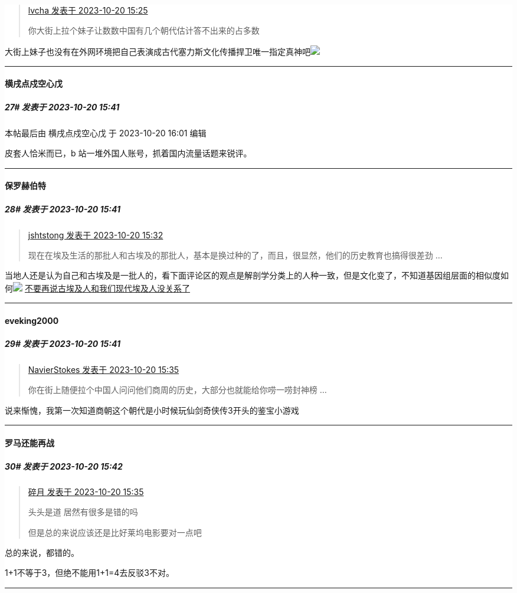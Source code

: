 <blockquote><a href="httphttps://bbs.saraba1st.com/2b/forum.php?mod=redirect&amp;goto=findpost&amp;pid=62775176&amp;ptid=2157422" target="_blank">lvcha 发表于 2023-10-20 15:25</a>

你大街上拉个妹子让数数中国有几个朝代估计答不出来的占多数</blockquote>
大街上妹子也没有在外网环境把自己表演成古代塞力斯文化传播捍卫唯一指定真神吧<img src="https://static.saraba1st.com/image/smiley/face2017/037.png" referrerpolicy="no-referrer">

*****

####  横戌点戍空心戊  
##### 27#       发表于 2023-10-20 15:41

 本帖最后由 横戌点戍空心戊 于 2023-10-20 16:01 编辑 

皮套人恰米而已，b 站一堆外国人账号，抓着国内流量话题来锐评。

*****

####  保罗赫伯特  
##### 28#       发表于 2023-10-20 15:41

<blockquote><a href="httphttps://bbs.saraba1st.com/2b/forum.php?mod=redirect&amp;goto=findpost&amp;pid=62775257&amp;ptid=2157422" target="_blank">jshtstong 发表于 2023-10-20 15:32</a>

现在在埃及生活的那批人和古埃及的那批人，基本是换过种的了，而且，很显然，他们的历史教育也搞得很差劲 ...</blockquote>
当地人还是认为自己和古埃及是一批人的，看下面评论区的观点是解剖学分类上的人种一致，但是文化变了，不知道基因组层面的相似度如何<img src="https://static.saraba1st.com/image/smiley/face2017/009.gif" referrerpolicy="no-referrer">
[不要再说古埃及人和我们现代埃及人没关系了](https://www.bilibili.com/video/BV1wU4y1b78P/?spm_id_from=333.337.search-card.all.click&amp;vd_source=bd295df33eb9926f4ab1c011166320ed)

*****

####  eveking2000  
##### 29#       发表于 2023-10-20 15:41

<blockquote><a href="httphttps://bbs.saraba1st.com/2b/forum.php?mod=redirect&amp;goto=findpost&amp;pid=62775297&amp;ptid=2157422" target="_blank">NavierStokes 发表于 2023-10-20 15:35</a>

你在街上随便拉个中国人问问他们商周的历史，大部分也就能给你唠一唠封神榜 ...</blockquote>
说来惭愧，我第一次知道商朝这个朝代是小时候玩仙剑奇侠传3开头的鉴宝小游戏

*****

####  罗马还能再战  
##### 30#       发表于 2023-10-20 15:42

<blockquote><a href="httphttps://bbs.saraba1st.com/2b/forum.php?mod=redirect&amp;goto=findpost&amp;pid=62775296&amp;ptid=2157422" target="_blank">碎月 发表于 2023-10-20 15:35</a>

头头是道 居然有很多是错的吗

但是总的来说应该还是比好莱坞电影要对一点吧</blockquote>
总的来说，都错的。

1+1不等于3，但绝不能用1+1=4去反驳3不对。


*****
